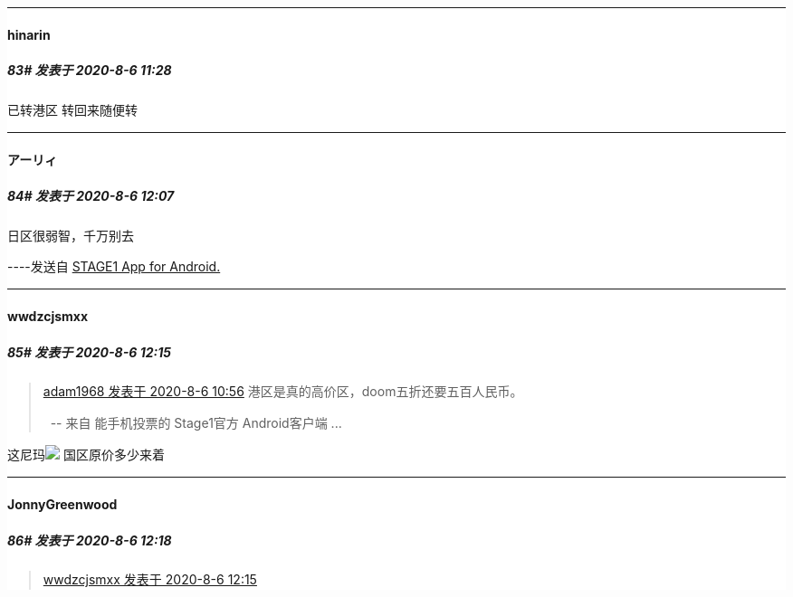 -----

####  hinarin  
##### 83#       发表于 2020-8-6 11:28




已转港区 转回来随便转







-----

####  アーリィ  
##### 84#       发表于 2020-8-6 12:07




日区很弱智，千万别去


----发送自 [STAGE1 App for Android.](http://stage1.5j4m.com/?1.32)







-----

####  wwdzcjsmxx  
##### 85#       发表于 2020-8-6 12:15



<blockquote><a href="httphttps://bbs.saraba1st.com/2b/forum.php?mod=redirect&amp;goto=findpost&amp;pid=48333587&amp;ptid=1953276" target="_blank">adam1968 发表于 2020-8-6 10:56</a>
港区是真的高价区，doom五折还要五百人民币。

  -- 来自 能手机投票的 Stage1官方 Android客户端 ...</blockquote>
这尼玛<img src="https://static.saraba1st.com/image/smiley/face2017/022.png" referrerpolicy="no-referrer">
国区原价多少来着







-----

####  JonnyGreenwood  
##### 86#       发表于 2020-8-6 12:18



<blockquote><a href="httphttps://bbs.saraba1st.com/2b/forum.php?mod=redirect&amp;goto=findpost&amp;pid=48334636&amp;ptid=1953276" target="_blank">wwdzcjsmxx 发表于 2020-8-6 12:15</a>
